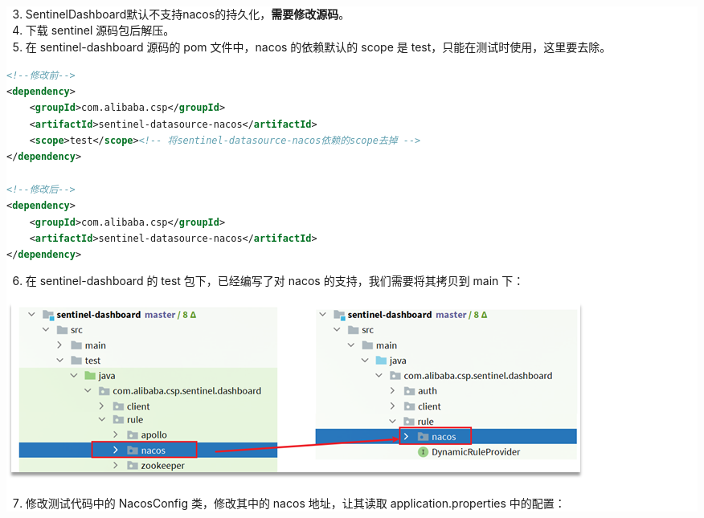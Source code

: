 3. SentinelDashboard默认不支持nacos的持久化，**需要修改源码**。
4. 下载 sentinel 源码包后解压。
5. 在 sentinel-dashboard 源码的 pom 文件中，nacos 的依赖默认的 scope 是 test，只能在测试时使用，这里要去除。

```xml
<!--修改前-->
<dependency>
    <groupId>com.alibaba.csp</groupId>
    <artifactId>sentinel-datasource-nacos</artifactId>
    <scope>test</scope><!-- 将sentinel-datasource-nacos依赖的scope去掉 -->
</dependency>

<!--修改后-->
<dependency>
    <groupId>com.alibaba.csp</groupId>
    <artifactId>sentinel-datasource-nacos</artifactId>
</dependency>
```

6. 在 sentinel-dashboard 的 test 包下，已经编写了对 nacos 的支持，我们需要将其拷贝到 main 下：

![](img/8.8-3.png)

7. 修改测试代码中的 NacosConfig 类，修改其中的 nacos 地址，让其读取 application.properties 中的配置：
